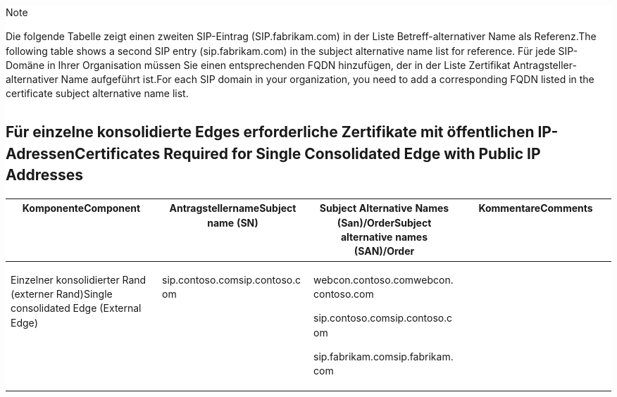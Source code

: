 <div>


> [!NOTE]
> <span data-ttu-id="cdaa2-115">Die folgende Tabelle zeigt einen zweiten SIP-Eintrag (SIP.fabrikam.com) in der Liste Betreff-alternativer Name als Referenz.</span><span class="sxs-lookup"><span data-stu-id="cdaa2-115">The following table shows a second SIP entry (sip.fabrikam.com) in the subject alternative name list for reference.</span></span> <span data-ttu-id="cdaa2-116">Für jede SIP-Domäne in Ihrer Organisation müssen Sie einen entsprechenden FQDN hinzufügen, der in der Liste Zertifikat Antragsteller-alternativer Name aufgeführt ist.</span><span class="sxs-lookup"><span data-stu-id="cdaa2-116">For each SIP domain in your organization, you need to add a corresponding FQDN listed in the certificate subject alternative name list.</span></span>



</div>

<div>

## <a name="certificates-required-for-single-consolidated-edge-with-public-ip-addresses"></a><span data-ttu-id="cdaa2-117">Für einzelne konsolidierte Edges erforderliche Zertifikate mit öffentlichen IP-Adressen</span><span class="sxs-lookup"><span data-stu-id="cdaa2-117">Certificates Required for Single Consolidated Edge with Public IP Addresses</span></span>


<table>
<colgroup>
<col style="width: 25%" />
<col style="width: 25%" />
<col style="width: 25%" />
<col style="width: 25%" />
</colgroup>
<thead>
<tr class="header">
<th><span data-ttu-id="cdaa2-118">Komponente</span><span class="sxs-lookup"><span data-stu-id="cdaa2-118">Component</span></span></th>
<th><span data-ttu-id="cdaa2-119">Antragstellername</span><span class="sxs-lookup"><span data-stu-id="cdaa2-119">Subject name (SN)</span></span></th>
<th><span data-ttu-id="cdaa2-120">Subject Alternative Names (San)/Order</span><span class="sxs-lookup"><span data-stu-id="cdaa2-120">Subject alternative names (SAN)/Order</span></span></th>
<th><span data-ttu-id="cdaa2-121">Kommentare</span><span class="sxs-lookup"><span data-stu-id="cdaa2-121">Comments</span></span></th>
</tr>
</thead>
<tbody>
<tr class="odd">
<td><p><span data-ttu-id="cdaa2-122">Einzelner konsolidierter Rand (externer Rand)</span><span class="sxs-lookup"><span data-stu-id="cdaa2-122">Single consolidated Edge (External Edge)</span></span></p></td>
<td><p><span data-ttu-id="cdaa2-123">sip.contoso.com</span><span class="sxs-lookup"><span data-stu-id="cdaa2-123">sip.contoso.com</span></span></p></td>
<td><p><span data-ttu-id="cdaa2-124">webcon.contoso.com</span><span class="sxs-lookup"><span data-stu-id="cdaa2-124">webcon.contoso.com</span></span></p>
<p><span data-ttu-id="cdaa2-125">sip.contoso.com</span><span class="sxs-lookup"><span data-stu-id="cdaa2-125">sip.contoso.com</span></span></p>
<p><span data-ttu-id="cdaa2-126">sip.fabrikam.com</span><span class="sxs-lookup"><span data-stu-id="cdaa2-126">sip.fabrikam.com</span></span></p></td>